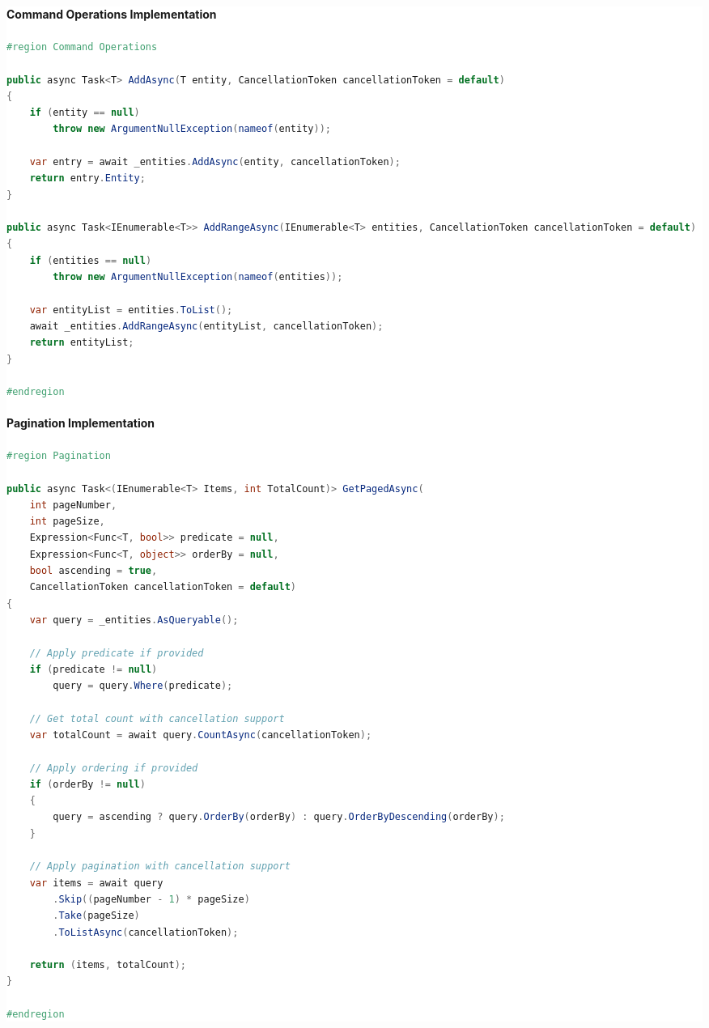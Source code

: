 #### **Command Operations Implementation**
```csharp
#region Command Operations

public async Task<T> AddAsync(T entity, CancellationToken cancellationToken = default)
{
    if (entity == null)
        throw new ArgumentNullException(nameof(entity));

    var entry = await _entities.AddAsync(entity, cancellationToken);
    return entry.Entity;
}

public async Task<IEnumerable<T>> AddRangeAsync(IEnumerable<T> entities, CancellationToken cancellationToken = default)
{
    if (entities == null)
        throw new ArgumentNullException(nameof(entities));

    var entityList = entities.ToList();
    await _entities.AddRangeAsync(entityList, cancellationToken);
    return entityList;
}

#endregion
```

#### **Pagination Implementation**
```csharp
#region Pagination

public async Task<(IEnumerable<T> Items, int TotalCount)> GetPagedAsync(
    int pageNumber, 
    int pageSize, 
    Expression<Func<T, bool>> predicate = null,
    Expression<Func<T, object>> orderBy = null,
    bool ascending = true,
    CancellationToken cancellationToken = default)
{
    var query = _entities.AsQueryable();

    // Apply predicate if provided
    if (predicate != null)
        query = query.Where(predicate);

    // Get total count with cancellation support
    var totalCount = await query.CountAsync(cancellationToken);

    // Apply ordering if provided
    if (orderBy != null)
    {
        query = ascending ? query.OrderBy(orderBy) : query.OrderByDescending(orderBy);
    }

    // Apply pagination with cancellation support
    var items = await query
        .Skip((pageNumber - 1) * pageSize)
        .Take(pageSize)
        .ToListAsync(cancellationToken);

    return (items, totalCount);
}

#endregion
```